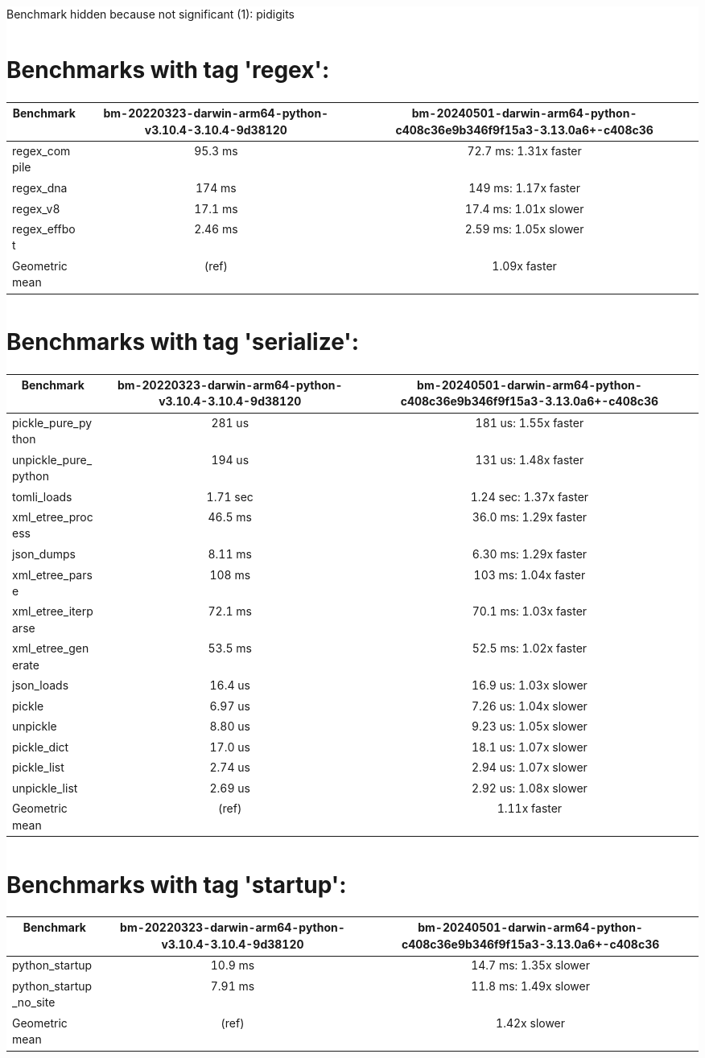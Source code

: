 Benchmark hidden because not significant (1): pidigits

Benchmarks with tag 'regex':
============================

| Benchmark      | bm-20220323-darwin-arm64-python-v3.10.4-3.10.4-9d38120 | bm-20240501-darwin-arm64-python-c408c36e9b346f9f15a3-3.13.0a6+-c408c36 |
|----------------|:------------------------------------------------------:|:----------------------------------------------------------------------:|
| regex_compile  | 95.3 ms                                                | 72.7 ms: 1.31x faster                                                  |
| regex_dna      | 174 ms                                                 | 149 ms: 1.17x faster                                                   |
| regex_v8       | 17.1 ms                                                | 17.4 ms: 1.01x slower                                                  |
| regex_effbot   | 2.46 ms                                                | 2.59 ms: 1.05x slower                                                  |
| Geometric mean | (ref)                                                  | 1.09x faster                                                           |

Benchmarks with tag 'serialize':
================================

| Benchmark            | bm-20220323-darwin-arm64-python-v3.10.4-3.10.4-9d38120 | bm-20240501-darwin-arm64-python-c408c36e9b346f9f15a3-3.13.0a6+-c408c36 |
|----------------------|:------------------------------------------------------:|:----------------------------------------------------------------------:|
| pickle_pure_python   | 281 us                                                 | 181 us: 1.55x faster                                                   |
| unpickle_pure_python | 194 us                                                 | 131 us: 1.48x faster                                                   |
| tomli_loads          | 1.71 sec                                               | 1.24 sec: 1.37x faster                                                 |
| xml_etree_process    | 46.5 ms                                                | 36.0 ms: 1.29x faster                                                  |
| json_dumps           | 8.11 ms                                                | 6.30 ms: 1.29x faster                                                  |
| xml_etree_parse      | 108 ms                                                 | 103 ms: 1.04x faster                                                   |
| xml_etree_iterparse  | 72.1 ms                                                | 70.1 ms: 1.03x faster                                                  |
| xml_etree_generate   | 53.5 ms                                                | 52.5 ms: 1.02x faster                                                  |
| json_loads           | 16.4 us                                                | 16.9 us: 1.03x slower                                                  |
| pickle               | 6.97 us                                                | 7.26 us: 1.04x slower                                                  |
| unpickle             | 8.80 us                                                | 9.23 us: 1.05x slower                                                  |
| pickle_dict          | 17.0 us                                                | 18.1 us: 1.07x slower                                                  |
| pickle_list          | 2.74 us                                                | 2.94 us: 1.07x slower                                                  |
| unpickle_list        | 2.69 us                                                | 2.92 us: 1.08x slower                                                  |
| Geometric mean       | (ref)                                                  | 1.11x faster                                                           |

Benchmarks with tag 'startup':
==============================

| Benchmark              | bm-20220323-darwin-arm64-python-v3.10.4-3.10.4-9d38120 | bm-20240501-darwin-arm64-python-c408c36e9b346f9f15a3-3.13.0a6+-c408c36 |
|------------------------|:------------------------------------------------------:|:----------------------------------------------------------------------:|
| python_startup         | 10.9 ms                                                | 14.7 ms: 1.35x slower                                                  |
| python_startup_no_site | 7.91 ms                                                | 11.8 ms: 1.49x slower                                                  |
| Geometric mean         | (ref)                                                  | 1.42x slower                                                           |

